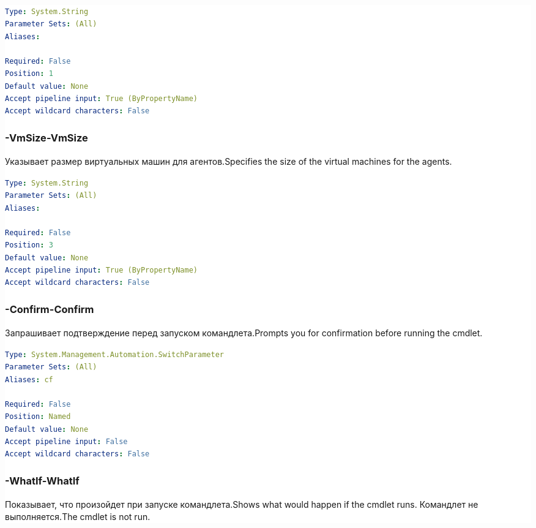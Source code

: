 ```yaml
Type: System.String
Parameter Sets: (All)
Aliases:

Required: False
Position: 1
Default value: None
Accept pipeline input: True (ByPropertyName)
Accept wildcard characters: False
```

### <span data-ttu-id="f672d-125">-VmSize</span><span class="sxs-lookup"><span data-stu-id="f672d-125">-VmSize</span></span>
<span data-ttu-id="f672d-126">Указывает размер виртуальных машин для агентов.</span><span class="sxs-lookup"><span data-stu-id="f672d-126">Specifies the size of the virtual machines for the agents.</span></span>

```yaml
Type: System.String
Parameter Sets: (All)
Aliases:

Required: False
Position: 3
Default value: None
Accept pipeline input: True (ByPropertyName)
Accept wildcard characters: False
```

### <span data-ttu-id="f672d-127">-Confirm</span><span class="sxs-lookup"><span data-stu-id="f672d-127">-Confirm</span></span>
<span data-ttu-id="f672d-128">Запрашивает подтверждение перед запуском командлета.</span><span class="sxs-lookup"><span data-stu-id="f672d-128">Prompts you for confirmation before running the cmdlet.</span></span>

```yaml
Type: System.Management.Automation.SwitchParameter
Parameter Sets: (All)
Aliases: cf

Required: False
Position: Named
Default value: None
Accept pipeline input: False
Accept wildcard characters: False
```

### <span data-ttu-id="f672d-129">-WhatIf</span><span class="sxs-lookup"><span data-stu-id="f672d-129">-WhatIf</span></span>
<span data-ttu-id="f672d-130">Показывает, что произойдет при запуске командлета.</span><span class="sxs-lookup"><span data-stu-id="f672d-130">Shows what would happen if the cmdlet runs.</span></span> <span data-ttu-id="f672d-131">Командлет не выполняется.</span><span class="sxs-lookup"><span data-stu-id="f672d-131">The cmdlet is not run.</span></span>
